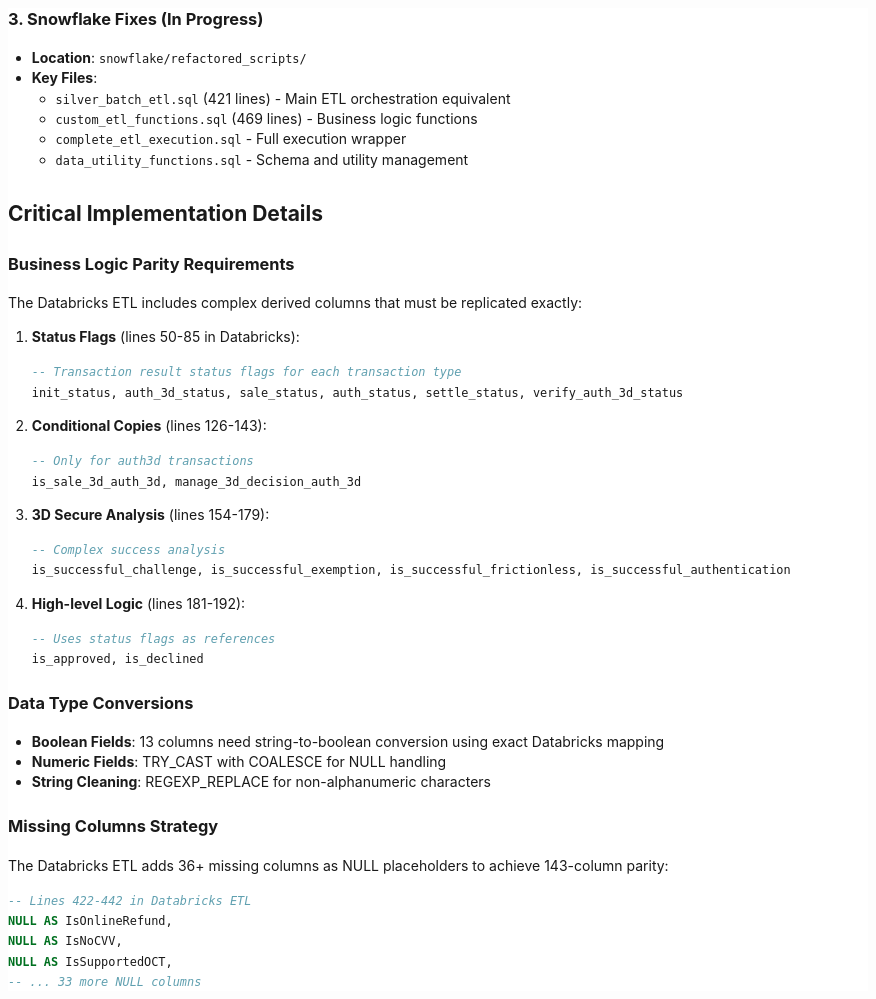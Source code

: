 ### 3. **Snowflake Fixes (In Progress)**
- **Location**: `snowflake/refactored_scripts/`
- **Key Files**:
  - `silver_batch_etl.sql` (421 lines) - Main ETL orchestration equivalent
  - `custom_etl_functions.sql` (469 lines) - Business logic functions
  - `complete_etl_execution.sql` - Full execution wrapper
  - `data_utility_functions.sql` - Schema and utility management

## Critical Implementation Details

### Business Logic Parity Requirements
The Databricks ETL includes complex derived columns that must be replicated exactly:

1. **Status Flags** (lines 50-85 in Databricks):
   ```sql
   -- Transaction result status flags for each transaction type
   init_status, auth_3d_status, sale_status, auth_status, settle_status, verify_auth_3d_status
   ```

2. **Conditional Copies** (lines 126-143):
   ```sql
   -- Only for auth3d transactions
   is_sale_3d_auth_3d, manage_3d_decision_auth_3d
   ```

3. **3D Secure Analysis** (lines 154-179):
   ```sql
   -- Complex success analysis
   is_successful_challenge, is_successful_exemption, is_successful_frictionless, is_successful_authentication
   ```

4. **High-level Logic** (lines 181-192):
   ```sql
   -- Uses status flags as references
   is_approved, is_declined
   ```

### Data Type Conversions
- **Boolean Fields**: 13 columns need string-to-boolean conversion using exact Databricks mapping
- **Numeric Fields**: TRY_CAST with COALESCE for NULL handling
- **String Cleaning**: REGEXP_REPLACE for non-alphanumeric characters

### Missing Columns Strategy
The Databricks ETL adds 36+ missing columns as NULL placeholders to achieve 143-column parity:
```sql
-- Lines 422-442 in Databricks ETL
NULL AS IsOnlineRefund,
NULL AS IsNoCVV,
NULL AS IsSupportedOCT,
-- ... 33 more NULL columns
```
